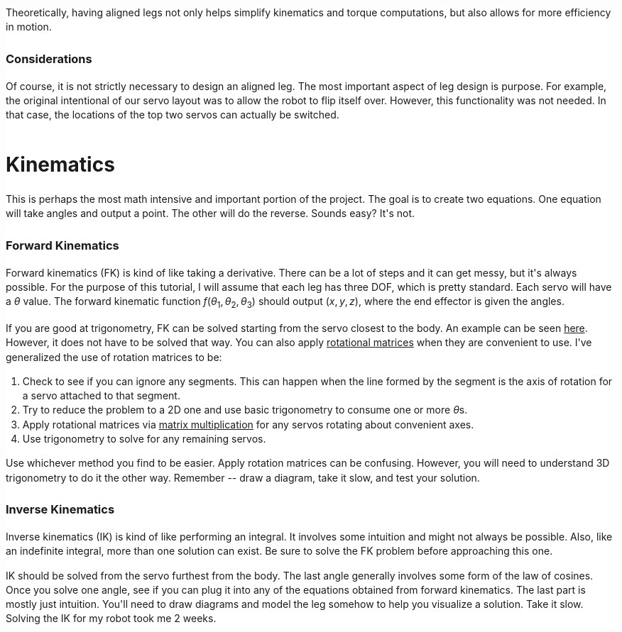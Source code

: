 Theoretically, having aligned legs not only helps simplify kinematics and torque computations, but also allows for more efficiency in motion.

### Considerations

Of course, it is not strictly necessary to design an aligned leg. The most important aspect of leg design is purpose. For example, the original intentional of our servo layout was to allow the robot to flip itself over. However, this functionality was not needed. In that case, the locations of the top two servos can actually be switched. 

# Kinematics

This is perhaps the most math intensive and important portion of the project. The goal is to create two equations. One equation will take angles and output a point. The other will do the reverse. Sounds easy? It's not.

### Forward Kinematics

Forward kinematics (FK) is kind of like taking a derivative. There can be a lot of steps and it can get messy, but it's always possible. For the purpose of this tutorial, I will assume that each leg has three DOF, which is pretty standard. Each servo will have a $\theta$ value. The forward kinematic function $f(\theta_1, \theta_2, \theta_3)$ should output $(x, y, z)$, where the end effector is given the angles.

If you are good at trigonometry, FK can be solved starting from the servo closest to the body. An example can be seen [here](http://www.stagrobotics.com/stag.html). However, it does not have to be solved that way. You can also apply [rotational matrices](http://inside.mines.edu/fs_home/gmurray/ArbitraryAxisRotation/) when they are convenient to use. I've generalized the use of rotation matrices to be:

1. Check to see if you can ignore any segments. This can happen when the line formed by the segment is the axis of rotation for a servo attached to that segment.
2. Try to reduce the problem to a 2D one and use basic trigonometry to consume one or more $\theta$s.
3. Apply rotational matrices via [matrix multiplication](https://en.wikipedia.org/wiki/Matrix_multiplication) for any servos rotating about convenient axes.
4. Use trigonometry to solve for any remaining servos.

Use whichever method you find to be easier. Apply rotation matrices can be confusing. However, you will need to understand 3D trigonometry to do it the other way. Remember -- draw a diagram, take it slow, and test your solution.

### Inverse Kinematics

Inverse kinematics (IK) is kind of like performing an integral. It involves some intuition and might not always be possible. Also, like an indefinite integral, more than one solution can exist. Be sure to solve the FK problem before approaching this one. 

IK should be solved from the servo furthest from the body. The last angle generally involves some form of the law of cosines. Once you solve one angle, see if you can plug it into any of the equations obtained from forward kinematics. The last part is mostly just intuition. You'll need to draw diagrams and model the leg somehow to help you visualize a solution. Take it slow. Solving the IK for my robot took me 2 weeks.
